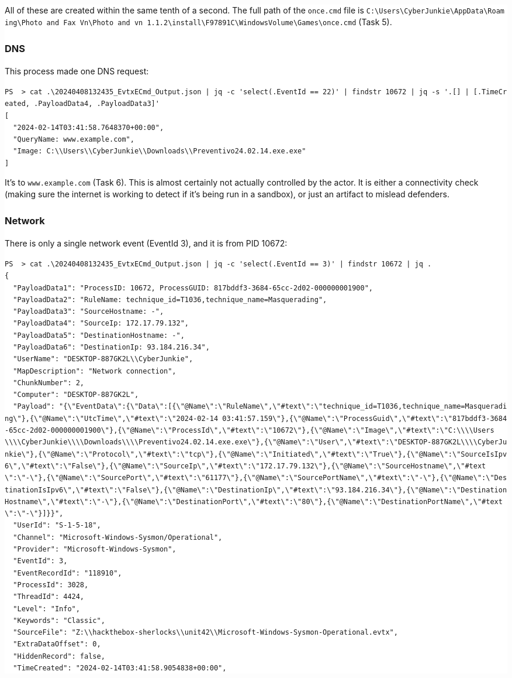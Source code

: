 
All of these are created within the same tenth of a second. The full path of
the `once.cmd` file is `C:\Users\CyberJunkie\AppData\Roaming\Photo and Fax
Vn\Photo and vn 1.1.2\install\F97891C\WindowsVolume\Games\once.cmd` (Task 5).

### DNS

This process made one DNS request:

    
    
    PS  > cat .\20240408132435_EvtxECmd_Output.json | jq -c 'select(.EventId == 22)' | findstr 10672 | jq -s '.[] | [.TimeCreated, .PayloadData4, .PayloadData3]'
    [
      "2024-02-14T03:41:58.7648370+00:00",
      "QueryName: www.example.com",
      "Image: C:\\Users\\CyberJunkie\\Downloads\\Preventivo24.02.14.exe.exe"
    ]
    

It’s to `www.example.com` (Task 6). This is almost certainly not actually
controlled by the actor. It is either a connectivity check (making sure the
internet is working to detect if it’s being run in a sandbox), or just an
artifact to mislead defenders.

### Network

There is only a single network event (EventId 3), and it is from PID 10672:

    
    
    PS  > cat .\20240408132435_EvtxECmd_Output.json | jq -c 'select(.EventId == 3)' | findstr 10672 | jq .
    {
      "PayloadData1": "ProcessID: 10672, ProcessGUID: 817bddf3-3684-65cc-2d02-000000001900",
      "PayloadData2": "RuleName: technique_id=T1036,technique_name=Masquerading",
      "PayloadData3": "SourceHostname: -",
      "PayloadData4": "SourceIp: 172.17.79.132",
      "PayloadData5": "DestinationHostname: -",
      "PayloadData6": "DestinationIp: 93.184.216.34",
      "UserName": "DESKTOP-887GK2L\\CyberJunkie",
      "MapDescription": "Network connection",
      "ChunkNumber": 2,
      "Computer": "DESKTOP-887GK2L",
      "Payload": "{\"EventData\":{\"Data\":[{\"@Name\":\"RuleName\",\"#text\":\"technique_id=T1036,technique_name=Masquerading\"},{\"@Name\":\"UtcTime\",\"#text\":\"2024-02-14 03:41:57.159\"},{\"@Name\":\"ProcessGuid\",\"#text\":\"817bddf3-3684-65cc-2d02-000000001900\"},{\"@Name\":\"ProcessId\",\"#text\":\"10672\"},{\"@Name\":\"Image\",\"#text\":\"C:\\\\Users\\\\CyberJunkie\\\\Downloads\\\\Preventivo24.02.14.exe.exe\"},{\"@Name\":\"User\",\"#text\":\"DESKTOP-887GK2L\\\\CyberJunkie\"},{\"@Name\":\"Protocol\",\"#text\":\"tcp\"},{\"@Name\":\"Initiated\",\"#text\":\"True\"},{\"@Name\":\"SourceIsIpv6\",\"#text\":\"False\"},{\"@Name\":\"SourceIp\",\"#text\":\"172.17.79.132\"},{\"@Name\":\"SourceHostname\",\"#text\":\"-\"},{\"@Name\":\"SourcePort\",\"#text\":\"61177\"},{\"@Name\":\"SourcePortName\",\"#text\":\"-\"},{\"@Name\":\"DestinationIsIpv6\",\"#text\":\"False\"},{\"@Name\":\"DestinationIp\",\"#text\":\"93.184.216.34\"},{\"@Name\":\"DestinationHostname\",\"#text\":\"-\"},{\"@Name\":\"DestinationPort\",\"#text\":\"80\"},{\"@Name\":\"DestinationPortName\",\"#text\":\"-\"}]}}",
      "UserId": "S-1-5-18",
      "Channel": "Microsoft-Windows-Sysmon/Operational",
      "Provider": "Microsoft-Windows-Sysmon",
      "EventId": 3,
      "EventRecordId": "118910",
      "ProcessId": 3028,
      "ThreadId": 4424,
      "Level": "Info",
      "Keywords": "Classic",
      "SourceFile": "Z:\\hackthebox-sherlocks\\unit42\\Microsoft-Windows-Sysmon-Operational.evtx",
      "ExtraDataOffset": 0,
      "HiddenRecord": false,
      "TimeCreated": "2024-02-14T03:41:58.9054838+00:00",